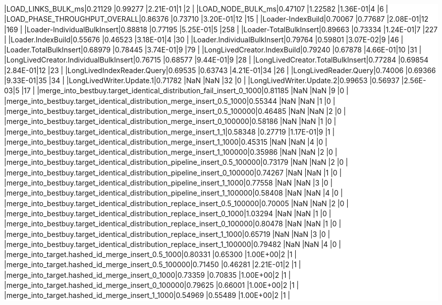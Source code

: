 |LOAD_LINKS_BULK_ms|0.21129            |0.99277             |2.21E-01|1             |2              |
|LOAD_NODE_BULK_ms|0.47107            |1.22582             |1.36E-01|4             |6              |
|LOAD_PHASE_THROUGHPUT_OVERALL|0.86376            |0.73710             |3.20E-01|12            |15             |
|Loader-IndexBuild|0.70067            |0.77687             |2.08E-01|12            |169            |
|Loader-IndividualBulkInsert|0.88818            |0.77195             |5.25E-01|5             |258            |
|Loader-TotalBulkInsert|0.89663            |0.73334             |1.24E-01|7             |227            |
|Loader.IndexBuild|0.55676            |0.46523             |3.18E-01|4             |30             |
|Loader.IndividualBulkInsert|0.79764            |0.59801             |3.07E-02|9             |46             |
|Loader.TotalBulkInsert|0.68979            |0.78445             |3.74E-01|9             |79             |
|LongLivedCreator.IndexBuild|0.79240            |0.67878             |4.66E-01|10            |31             |
|LongLivedCreator.IndividualBulkInsert|0.76715            |0.68577             |9.44E-01|9             |28             |
|LongLivedCreator.TotalBulkInsert|0.77284            |0.69854             |2.84E-01|12            |23             |
|LongLivedIndexReader.Query|0.69535            |0.63743             |4.21E-01|34            |26             |
|LongLivedReader.Query|0.74006            |0.69366             |9.33E-01|35            |34             |
|LongLivedWriter.Update.1|0.71782            |NaN                 |NaN     |32            |0              |
|LongLivedWriter.Update.2|0.99653            |0.56937             |2.56E-03|5             |17             |
|merge_into_bestbuy.target_identical_distribution_fail_insert_0_1000|0.81185            |NaN                 |NaN     |9             |0              |
|merge_into_bestbuy.target_identical_distribution_merge_insert_0.5_1000|0.55344            |NaN                 |NaN     |1             |0              |
|merge_into_bestbuy.target_identical_distribution_merge_insert_0.5_100000|0.46485            |NaN                 |NaN     |2             |0              |
|merge_into_bestbuy.target_identical_distribution_merge_insert_0_100000|0.58186            |NaN                 |NaN     |1             |0              |
|merge_into_bestbuy.target_identical_distribution_merge_insert_1_1|0.58348            |0.27719             |1.17E-01|9             |1              |
|merge_into_bestbuy.target_identical_distribution_merge_insert_1_1000|0.45315            |NaN                 |NaN     |4             |0              |
|merge_into_bestbuy.target_identical_distribution_merge_insert_1_100000|0.35986            |NaN                 |NaN     |2             |0              |
|merge_into_bestbuy.target_identical_distribution_pipeline_insert_0.5_100000|0.73179            |NaN                 |NaN     |2             |0              |
|merge_into_bestbuy.target_identical_distribution_pipeline_insert_0_100000|0.74267            |NaN                 |NaN     |1             |0              |
|merge_into_bestbuy.target_identical_distribution_pipeline_insert_1_1000|0.77558            |NaN                 |NaN     |3             |0              |
|merge_into_bestbuy.target_identical_distribution_pipeline_insert_1_100000|0.58408            |NaN                 |NaN     |4             |0              |
|merge_into_bestbuy.target_identical_distribution_replace_insert_0.5_100000|0.70005            |NaN                 |NaN     |2             |0              |
|merge_into_bestbuy.target_identical_distribution_replace_insert_0_1000|1.03294            |NaN                 |NaN     |1             |0              |
|merge_into_bestbuy.target_identical_distribution_replace_insert_0_100000|0.80478            |NaN                 |NaN     |1             |0              |
|merge_into_bestbuy.target_identical_distribution_replace_insert_1_1000|0.65719            |NaN                 |NaN     |3             |0              |
|merge_into_bestbuy.target_identical_distribution_replace_insert_1_100000|0.79482            |NaN                 |NaN     |4             |0              |
|merge_into_target.hashed_id_merge_insert_0.5_1000|0.80331            |0.65300             |1.00E+00|2             |1              |
|merge_into_target.hashed_id_merge_insert_0.5_100000|0.71450            |0.46281             |2.21E-01|2             |1              |
|merge_into_target.hashed_id_merge_insert_0_1000|0.73359            |0.70835             |1.00E+00|2             |1              |
|merge_into_target.hashed_id_merge_insert_0_100000|0.79625            |0.66001             |1.00E+00|2             |1              |
|merge_into_target.hashed_id_merge_insert_1_1000|0.54969            |0.55489             |1.00E+00|2             |1              |